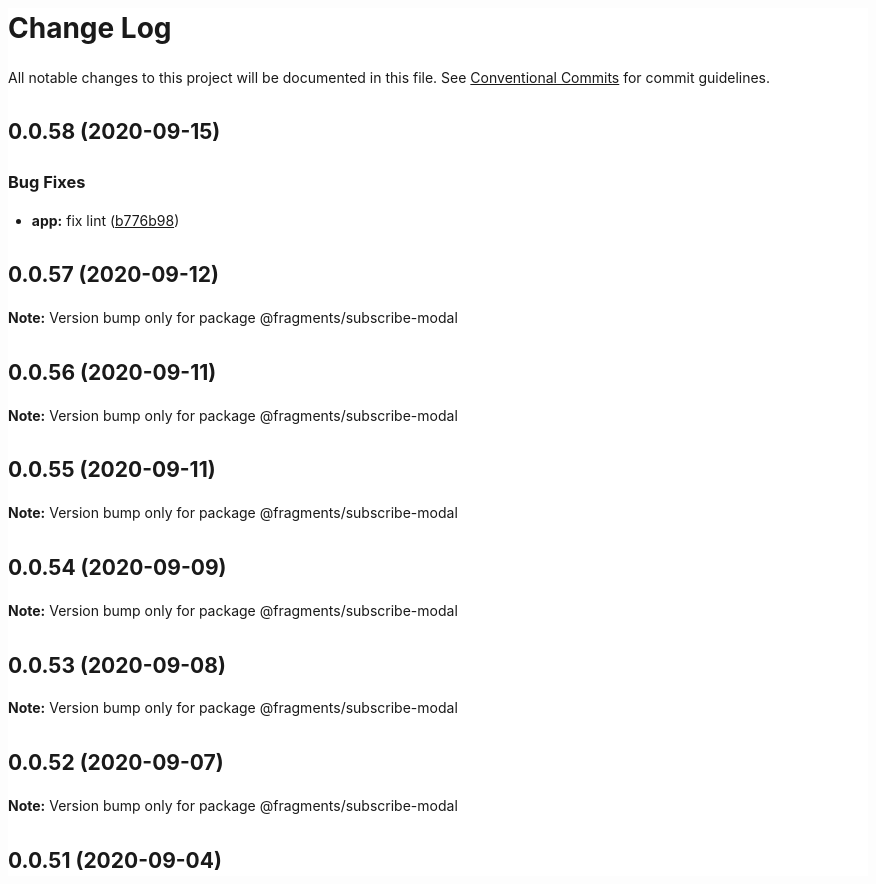 # Change Log

All notable changes to this project will be documented in this file.
See [Conventional Commits](https://conventionalcommits.org) for commit guidelines.

## 0.0.58 (2020-09-15)


### Bug Fixes

* **app:** fix lint ([b776b98](https://github.com/Atlantis-Lab/shop-bmw-accessories/commit/b776b98e321e335a36129e1c38919e1e95765f9a))





## 0.0.57 (2020-09-12)

**Note:** Version bump only for package @fragments/subscribe-modal





## 0.0.56 (2020-09-11)

**Note:** Version bump only for package @fragments/subscribe-modal





## 0.0.55 (2020-09-11)

**Note:** Version bump only for package @fragments/subscribe-modal





## 0.0.54 (2020-09-09)

**Note:** Version bump only for package @fragments/subscribe-modal





## 0.0.53 (2020-09-08)

**Note:** Version bump only for package @fragments/subscribe-modal

## 0.0.52 (2020-09-07)

**Note:** Version bump only for package @fragments/subscribe-modal

## 0.0.51 (2020-09-04)
